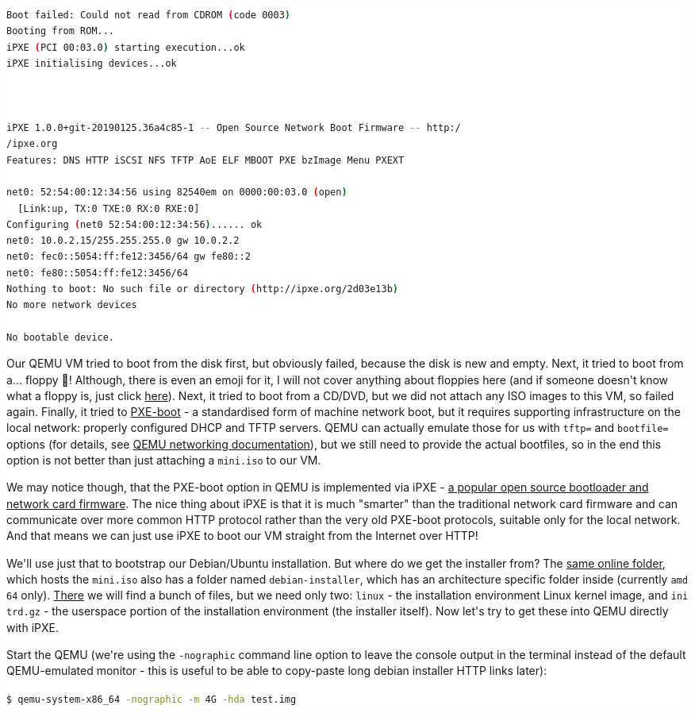 ```bash
Boot failed: Could not read from CDROM (code 0003)
Booting from ROM...
iPXE (PCI 00:03.0) starting execution...ok
iPXE initialising devices...ok



iPXE 1.0.0+git-20190125.36a4c85-1 -- Open Source Network Boot Firmware -- http:/
/ipxe.org
Features: DNS HTTP iSCSI NFS TFTP AoE ELF MBOOT PXE bzImage Menu PXEXT

net0: 52:54:00:12:34:56 using 82540em on 0000:00:03.0 (open)
  [Link:up, TX:0 TXE:0 RX:0 RXE:0]
Configuring (net0 52:54:00:12:34:56)...... ok
net0: 10.0.2.15/255.255.255.0 gw 10.0.2.2
net0: fec0::5054:ff:fe12:3456/64 gw fe80::2
net0: fe80::5054:ff:fe12:3456/64
Nothing to boot: No such file or directory (http://ipxe.org/2d03e13b)
No more network devices

No bootable device.
```

Our QEMU VM tried to boot from the disk first, but obviously failed, because the disk is new and empty. Next, it tried to boot from a... floppy 💾! Although, there is even an emoji for it, I will not cover anything about floppies here (and if someone doesn't know what a floppy is, just click [here][wiki-floppy]). Next, it tried to boot from a CD/DVD, but we did not attach any ISO images to this VM, so failed again. Finally, it tried to [PXE-boot][wiki-pxe] - a standardised form of machine network boot, but it requires supporting infrastructure on the local network: properly configured DHCP and TFTP servers. QEMU can actually emulate those for us with `tftp=` and `bootfile=` options (for details, see [QEMU networking documentation][qemu-networking]), but we still need to provide the actual bootfiles, so in the end this option is not better than just attaching a `mini.iso` to our VM.

We may notice though, that the PXE-boot option in QEMU is implemented via iPXE - [a popular open source bootloader and network card firmware][ipxe]. The nice thing about iPXE is that it is much "smarter" than the traditional network card firmware and can communicate over more common HTTP protocol rather than the very old PXE-boot protocols, suitable only for the local network. And that means we can just use iPXE to boot our VM straight from the Internet over HTTP!

We'll use just that to bootstrap our Debian/Ubuntu installation. But where do we get the installer from? The [same online folder][debian-netboot], which hosts the `mini.iso` also has a folder named `debian-installer`, which has an architecture specific folder inside (currently `amd64` only). [There][debian-network-installer] we will find a bunch of files, but we need only two: `linux` - the installation environment Linux kernel image, and `initrd.gz` - the userspace portion of the installation environment (the installer itself). Now let's try to get these into QEMU directly with iPXE.

Start the QEMU (we're using the `-nographic` command line option to leave the console output in the terminal instead of the default QEMU-emulated monitor - this is useful to be able to copy-paste long debian installer HTTP links later):

```bash
$ qemu-system-x86_64 -nographic -m 4G -hda test.img
```


[debian-full-cd]: https://www.debian.org/CD/http-ftp/#stable
[get-ubuntu]: https://ubuntu.com/download
[live-cd]: https://en.wikipedia.org/wiki/Live_CD
[wiki-floppy]: https://en.wikipedia.org/wiki/Floppy_disk
[debian-netinst]: https://www.debian.org/CD/netinst/
[debian-netboot]: https://ftp.debian.org/debian/dists/buster/main/installer-amd64/current/images/netboot/
[debian-mini-iso]: https://ftp.debian.org/debian/dists/buster/main/installer-amd64/current/images/netboot/mini.iso
[wiki-pxe]: https://en.wikipedia.org/wiki/Preboot_Execution_Environment
[qemu-networking]: https://www.qemu.org/docs/master/system/invocation.html#hxtool-5
[ipxe]: https://www.ipxe.org/
[debian-network-installer]: http://ftp.debian.org/debian/dists/buster/main/installer-amd64/current/images/netboot/debian-installer/amd64/
[wiki-nat]: https://en.wikipedia.org/wiki/Network_address_translation
[wiki-uefi]: https://en.wikipedia.org/wiki/Unified_Extensible_Firmware_Interface
[ipxe-crypto]: https://ipxe.org/crypto